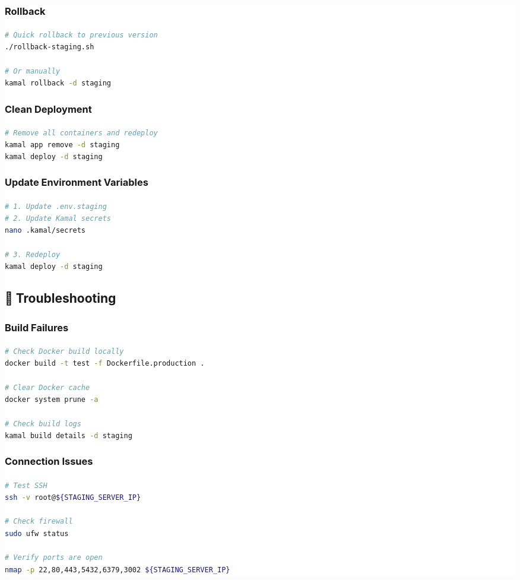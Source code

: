### Rollback
```bash
# Quick rollback to previous version
./rollback-staging.sh

# Or manually
kamal rollback -d staging
```

### Clean Deployment
```bash
# Remove all containers and redeploy
kamal app remove -d staging
kamal deploy -d staging
```

### Update Environment Variables
```bash
# 1. Update .env.staging
# 2. Update Kamal secrets
nano .kamal/secrets

# 3. Redeploy
kamal deploy -d staging
```

## 🚨 Troubleshooting

### Build Failures
```bash
# Check Docker build locally
docker build -t test -f Dockerfile.production .

# Clear Docker cache
docker system prune -a

# Check build logs
kamal build details -d staging
```

### Connection Issues
```bash
# Test SSH
ssh -v root@${STAGING_SERVER_IP}

# Check firewall
sudo ufw status

# Verify ports are open
nmap -p 22,80,443,5432,6379,3002 ${STAGING_SERVER_IP}
```
